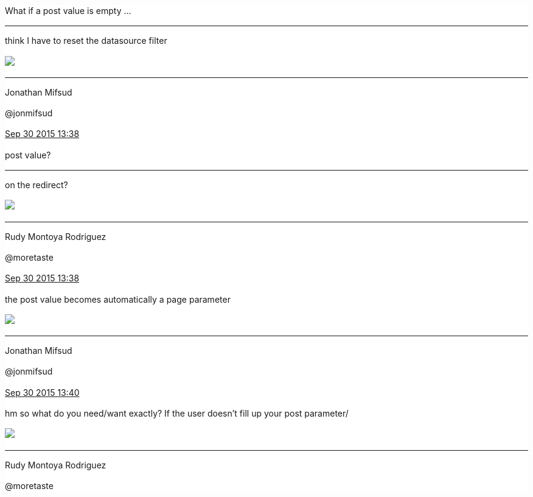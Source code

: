What if a post value is empty ...

__ __

think I have to reset the datasource filter

![](https://avatars1.githubusercontent.com/u/859775?v=3&s=30)

__ __

Jonathan Mifsud

@jonmifsud

[Sep 30 2015
13:38](https://gitter.im/symphonycms/symphony-2?at=560be5d5552ed7913279ff35 ""
)

post value?

__ __

on the redirect?

![](https://avatars2.githubusercontent.com/u/857982?v=3&s=30)

__ __

Rudy Montoya Rodriguez

@moretaste

[Sep 30 2015
13:38](https://gitter.im/symphonycms/symphony-2?at=560be5ea552ed7913279ff39 ""
)

the post value becomes automatically a page parameter

![](https://avatars1.githubusercontent.com/u/859775?v=3&s=30)

__ __

Jonathan Mifsud

@jonmifsud

[Sep 30 2015
13:40](https://gitter.im/symphonycms/symphony-2?at=560be646f4b61c106fb2ca9d ""
)

hm so what do you need/want exactly? If the user doesn’t fill up your post
parameter/

![](https://avatars2.githubusercontent.com/u/857982?v=3&s=30)

__ __

Rudy Montoya Rodriguez

@moretaste
